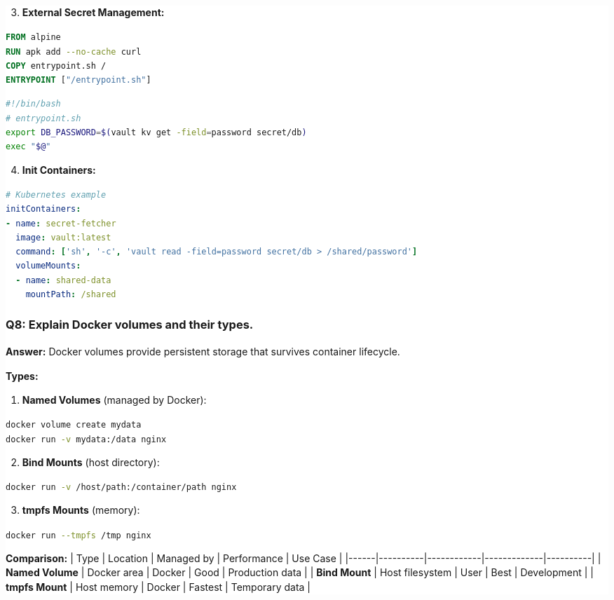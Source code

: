 3. **External Secret Management:**
```dockerfile
FROM alpine
RUN apk add --no-cache curl
COPY entrypoint.sh /
ENTRYPOINT ["/entrypoint.sh"]
```

```bash
#!/bin/bash
# entrypoint.sh
export DB_PASSWORD=$(vault kv get -field=password secret/db)
exec "$@"
```

4. **Init Containers:**
```yaml
# Kubernetes example
initContainers:
- name: secret-fetcher
  image: vault:latest
  command: ['sh', '-c', 'vault read -field=password secret/db > /shared/password']
  volumeMounts:
  - name: shared-data
    mountPath: /shared
```

### Q8: Explain Docker volumes and their types.
**Answer:**
Docker volumes provide persistent storage that survives container lifecycle.

**Types:**

1. **Named Volumes** (managed by Docker):
```bash
docker volume create mydata
docker run -v mydata:/data nginx
```

2. **Bind Mounts** (host directory):
```bash
docker run -v /host/path:/container/path nginx
```

3. **tmpfs Mounts** (memory):
```bash
docker run --tmpfs /tmp nginx
```

**Comparison:**
| Type | Location | Managed by | Performance | Use Case |
|------|----------|------------|-------------|----------|
| **Named Volume** | Docker area | Docker | Good | Production data |
| **Bind Mount** | Host filesystem | User | Best | Development |
| **tmpfs Mount** | Host memory | Docker | Fastest | Temporary data |

